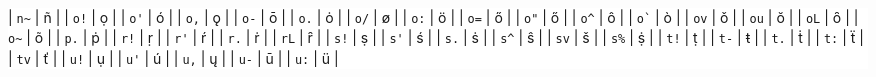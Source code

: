 | <code>n~</code> | ñ |
| <code>o!</code> | ọ |
| <code>o'</code> | ó |
| <code>o,</code> | ǫ |
| <code>o-</code> | ō |
| <code>o.</code> | ȯ |
| <code>o/</code> | ø |
| <code>o:</code> | ö |
| <code>o=</code> | ő |
| <code>o"</code> | ő |
| <code>o^</code> | ô |
| <code>o&#96;</code> | ò |
| <code>ov</code> | ǒ |
| <code>ou</code> | ŏ |
| <code>oL</code> | ȏ |
| <code>o~</code> | õ |
| <code>p.</code> | ṗ |
| <code>r!</code> | ṛ |
| <code>r'</code> | ŕ |
| <code>r.</code> | ṙ |
| <code>rL</code> | ȓ |
| <code>s!</code> | ṣ |
| <code>s'</code> | ś |
| <code>s.</code> | ṡ |
| <code>s^</code> | ŝ |
| <code>sv</code> | š |
| <code>s%</code> | ṩ |
| <code>t!</code> | ṭ |
| <code>t-</code> | ŧ |
| <code>t.</code> | ṫ |
| <code>t:</code> | ẗ |
| <code>tv</code> | ť |
| <code>u!</code> | ụ |
| <code>u'</code> | ú |
| <code>u,</code> | ų |
| <code>u-</code> | ū |
| <code>u:</code> | ü |
